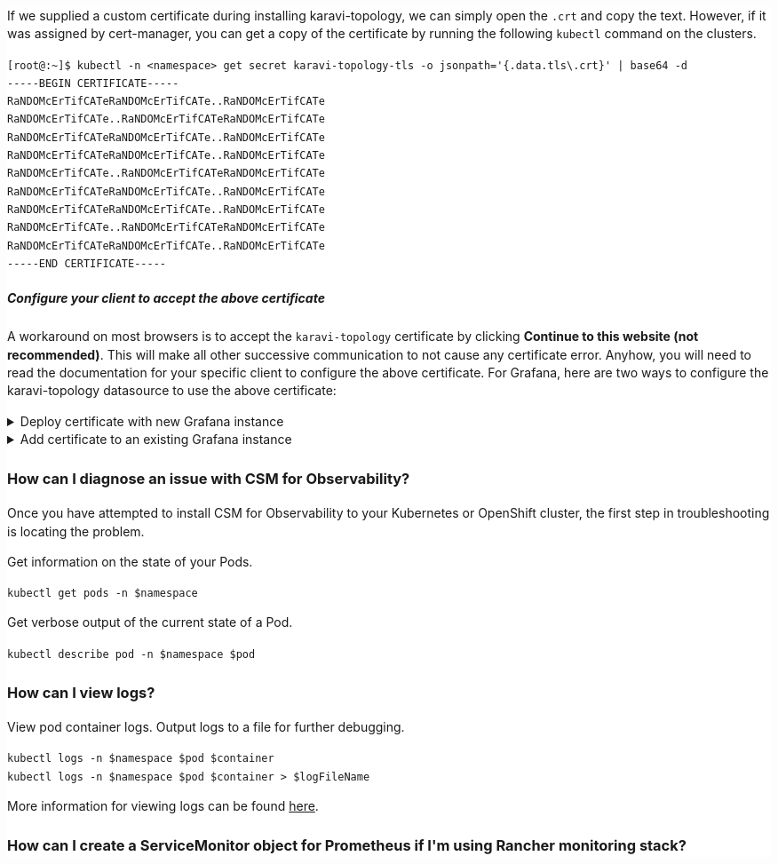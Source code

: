 If we supplied a custom certificate during installing karavi-topology, we can simply open the `.crt` and copy the text. However, if it was assigned by cert-manager, you can get a copy of the certificate by running the following `kubectl` command on the clusters.

```console
[root@:~]$ kubectl -n <namespace> get secret karavi-topology-tls -o jsonpath='{.data.tls\.crt}' | base64 -d
-----BEGIN CERTIFICATE-----
RaNDOMcErTifCATeRaNDOMcErTifCATe..RaNDOMcErTifCATe
RaNDOMcErTifCATe..RaNDOMcErTifCATeRaNDOMcErTifCATe
RaNDOMcErTifCATeRaNDOMcErTifCATe..RaNDOMcErTifCATe
RaNDOMcErTifCATeRaNDOMcErTifCATe..RaNDOMcErTifCATe
RaNDOMcErTifCATe..RaNDOMcErTifCATeRaNDOMcErTifCATe
RaNDOMcErTifCATeRaNDOMcErTifCATe..RaNDOMcErTifCATe
RaNDOMcErTifCATeRaNDOMcErTifCATe..RaNDOMcErTifCATe
RaNDOMcErTifCATe..RaNDOMcErTifCATeRaNDOMcErTifCATe
RaNDOMcErTifCATeRaNDOMcErTifCATe..RaNDOMcErTifCATe
-----END CERTIFICATE-----
```

##### Configure your client to accept the above certificate

A workaround on most browsers is to accept the `karavi-topology` certificate by clicking **Continue to this website (not recommended)**. This will make all other successive communication to not cause any certificate error. Anyhow, you will need to read the documentation for your specific client to configure the above certificate. For Grafana, here are two ways to configure the karavi-topology datasource to use the above certificate:

  <details><summary>Deploy certificate with new Grafana instance</summary></details>

<details><summary>Add certificate to an existing Grafana instance</summary></details>

### How can I diagnose an issue with CSM for Observability?

Once you have attempted to install CSM for Observability to your Kubernetes or OpenShift cluster, the first step in troubleshooting is locating the problem. 

Get information on the state of your Pods.
```console
kubectl get pods -n $namespace 
```
Get verbose output of the current state of a Pod.
```console
kubectl describe pod -n $namespace $pod
```
### How can I view logs?

View pod container logs. Output logs to a file for further debugging.
```console
kubectl logs -n $namespace $pod $container
kubectl logs -n $namespace $pod $container > $logFileName
```
More information for viewing logs can be found [here](../#viewing-logs). 

### How can I create a ServiceMonitor object for Prometheus if I'm using Rancher monitoring stack?
